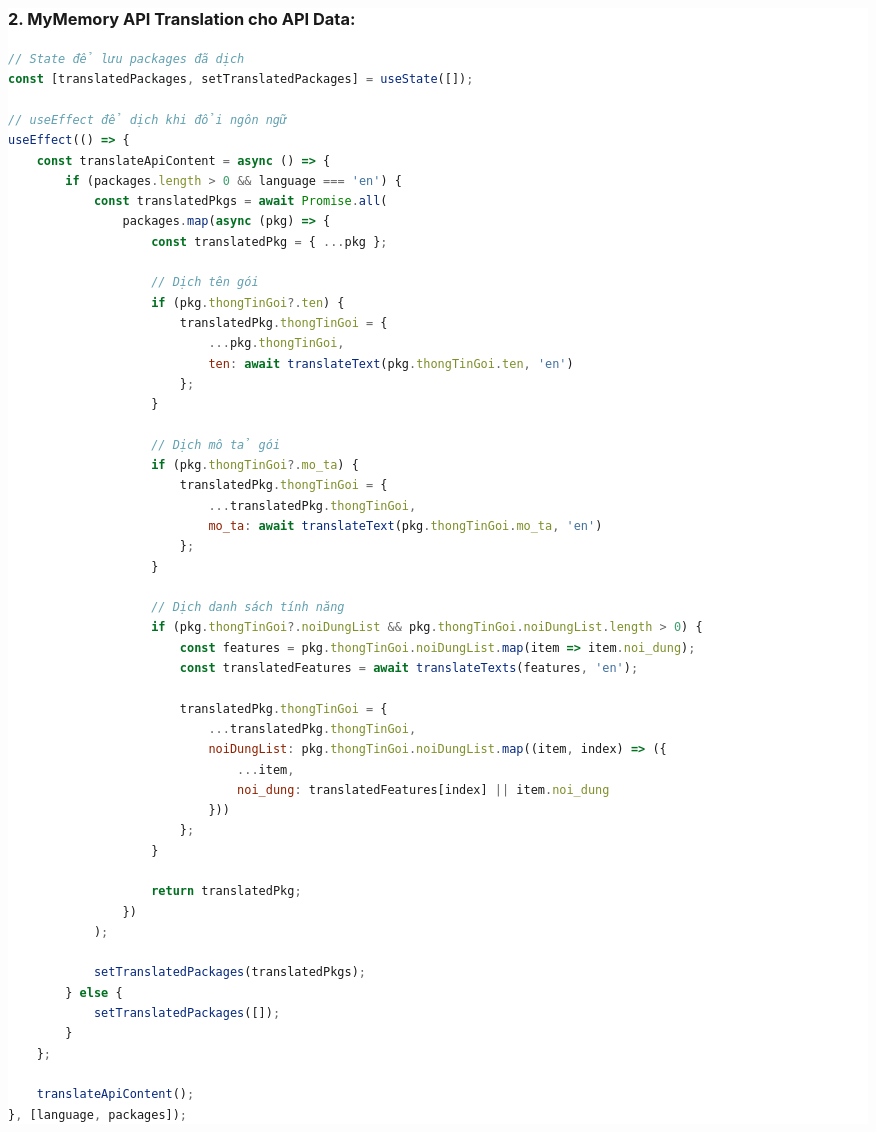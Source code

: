 ### **2. MyMemory API Translation cho API Data:**
```javascript
// State để lưu packages đã dịch
const [translatedPackages, setTranslatedPackages] = useState([]);

// useEffect để dịch khi đổi ngôn ngữ
useEffect(() => {
    const translateApiContent = async () => {
        if (packages.length > 0 && language === 'en') {
            const translatedPkgs = await Promise.all(
                packages.map(async (pkg) => {
                    const translatedPkg = { ...pkg };
                    
                    // Dịch tên gói
                    if (pkg.thongTinGoi?.ten) {
                        translatedPkg.thongTinGoi = {
                            ...pkg.thongTinGoi,
                            ten: await translateText(pkg.thongTinGoi.ten, 'en')
                        };
                    }
                    
                    // Dịch mô tả gói
                    if (pkg.thongTinGoi?.mo_ta) {
                        translatedPkg.thongTinGoi = {
                            ...translatedPkg.thongTinGoi,
                            mo_ta: await translateText(pkg.thongTinGoi.mo_ta, 'en')
                        };
                    }
                    
                    // Dịch danh sách tính năng
                    if (pkg.thongTinGoi?.noiDungList && pkg.thongTinGoi.noiDungList.length > 0) {
                        const features = pkg.thongTinGoi.noiDungList.map(item => item.noi_dung);
                        const translatedFeatures = await translateTexts(features, 'en');
                        
                        translatedPkg.thongTinGoi = {
                            ...translatedPkg.thongTinGoi,
                            noiDungList: pkg.thongTinGoi.noiDungList.map((item, index) => ({
                                ...item,
                                noi_dung: translatedFeatures[index] || item.noi_dung
                            }))
                        };
                    }
                    
                    return translatedPkg;
                })
            );
            
            setTranslatedPackages(translatedPkgs);
        } else {
            setTranslatedPackages([]);
        }
    };

    translateApiContent();
}, [language, packages]);
```
